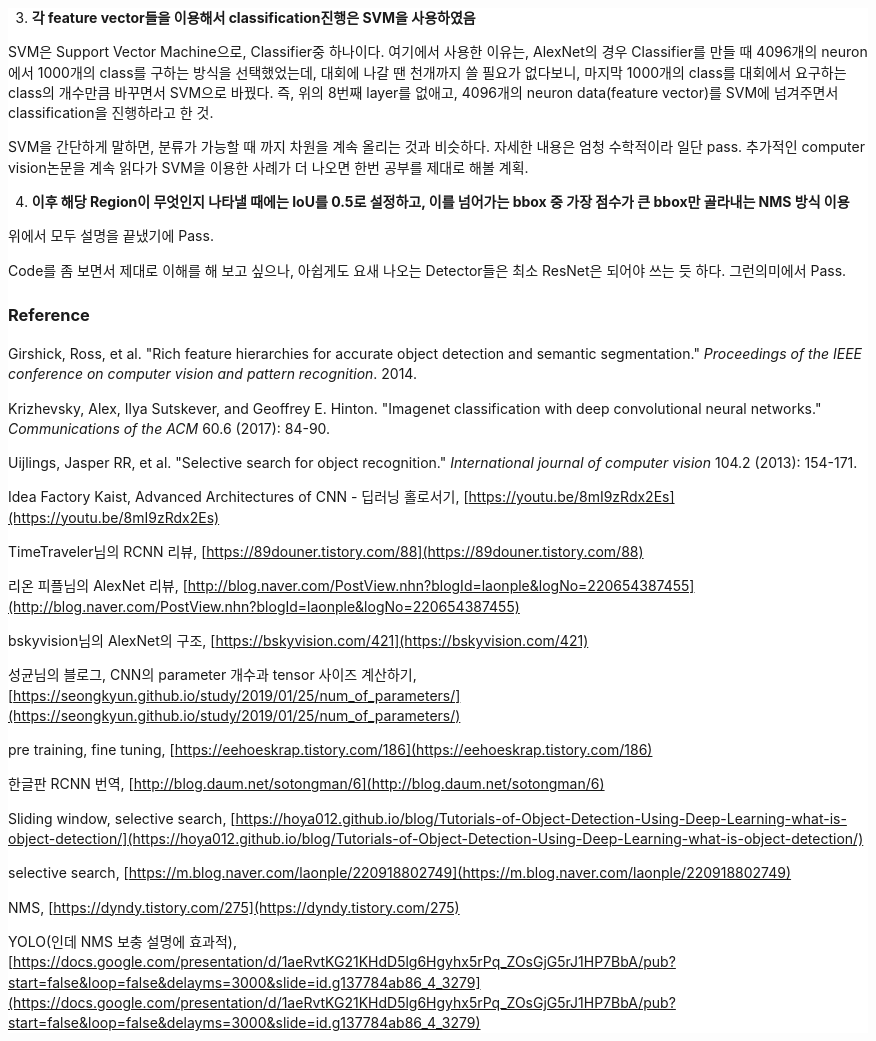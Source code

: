 3. __각 feature vector들을 이용해서 classification진행은 SVM을 사용하였음__

 SVM은 Support Vector Machine으로, Classifier중 하나이다. 여기에서 사용한 이유는, AlexNet의 경우 Classifier를 만들 때 4096개의 neuron에서 1000개의 class를 구하는 방식을 선택했었는데, 대회에 나갈 땐 천개까지 쓸 필요가 없다보니, 마지막 1000개의 class를 대회에서 요구하는 class의 개수만큼 바꾸면서 SVM으로 바꿨다. 즉, 위의 8번째 layer를 없애고, 4096개의 neuron data(feature vector)를 SVM에 넘겨주면서 classification을 진행하라고 한 것.

 SVM을 간단하게 말하면, 분류가 가능할 때 까지 차원을 계속 올리는 것과 비슷하다. 자세한 내용은 엄청 수학적이라 일단 pass. 추가적인 computer vision논문을 계속 읽다가 SVM을 이용한 사례가 더 나오면 한번 공부를 제대로 해볼 계획.



4. __이후 해당 Region이 무엇인지 나타낼 때에는 IoU를 0.5로 설정하고, 이를 넘어가는 bbox 중 가장 점수가 큰 bbox만 골라내는 NMS 방식 이용__

  위에서 모두 설명을 끝냈기에 Pass.



 Code를 좀 보면서 제대로 이해를 해 보고 싶으나, 아쉽게도 요새 나오는 Detector들은 최소 ResNet은 되어야 쓰는 듯 하다. 그런의미에서 Pass.



### Reference

Girshick, Ross, et al. "Rich feature hierarchies for accurate object detection and semantic segmentation." *Proceedings of the IEEE conference on computer vision and pattern recognition*. 2014.

Krizhevsky, Alex, Ilya Sutskever, and Geoffrey E. Hinton. "Imagenet classification with deep convolutional neural networks." *Communications of the ACM* 60.6 (2017): 84-90.

Uijlings, Jasper RR, et al. "Selective search for object recognition." *International journal of computer vision* 104.2 (2013): 154-171.

Idea Factory Kaist, Advanced Architectures of CNN - 딥러닝 홀로서기, [https://youtu.be/8mI9zRdx2Es](https://youtu.be/8mI9zRdx2Es)

TimeTraveler님의 RCNN 리뷰, [https://89douner.tistory.com/88](https://89douner.tistory.com/88)

리온 피플님의 AlexNet 리뷰, [http://blog.naver.com/PostView.nhn?blogId=laonple&logNo=220654387455](http://blog.naver.com/PostView.nhn?blogId=laonple&logNo=220654387455)

bskyvision님의 AlexNet의 구조, [https://bskyvision.com/421](https://bskyvision.com/421)

성균님의 블로그, CNN의 parameter 개수과 tensor 사이즈 계산하기, [https://seongkyun.github.io/study/2019/01/25/num_of_parameters/](https://seongkyun.github.io/study/2019/01/25/num_of_parameters/)

pre training, fine tuning, [https://eehoeskrap.tistory.com/186](https://eehoeskrap.tistory.com/186)

한글판 RCNN 번역, [http://blog.daum.net/sotongman/6](http://blog.daum.net/sotongman/6)

Sliding window, selective search, [https://hoya012.github.io/blog/Tutorials-of-Object-Detection-Using-Deep-Learning-what-is-object-detection/](https://hoya012.github.io/blog/Tutorials-of-Object-Detection-Using-Deep-Learning-what-is-object-detection/)

selective search, [https://m.blog.naver.com/laonple/220918802749](https://m.blog.naver.com/laonple/220918802749)

NMS, [https://dyndy.tistory.com/275](https://dyndy.tistory.com/275)

YOLO(인데 NMS 보충 설명에 효과적), [https://docs.google.com/presentation/d/1aeRvtKG21KHdD5lg6Hgyhx5rPq_ZOsGjG5rJ1HP7BbA/pub?start=false&loop=false&delayms=3000&slide=id.g137784ab86_4_3279](https://docs.google.com/presentation/d/1aeRvtKG21KHdD5lg6Hgyhx5rPq_ZOsGjG5rJ1HP7BbA/pub?start=false&loop=false&delayms=3000&slide=id.g137784ab86_4_3279)